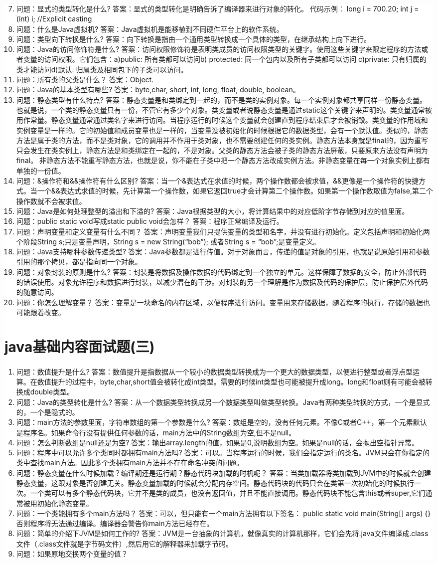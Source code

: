 7.	问题：显式的类型转化是什么?
答案：显式的类型转化是明确告诉了编译器来进行对象的转化。
代码示例：
long i = 700.20;
int j = (int) i; //Explicit casting
8.	问题：什么是Java虚拟机?
答案：Java虚拟机是能移植到不同硬件平台上的软件系统。
9.	问题：类型向下转换是什么?
答案：向下转换是指由一个通用类型转换成一个具体的类型，在继承结构上向下进行。
10.	问题：Java的访问修饰符是什么?
答案：访问权限修饰符是表明类成员的访问权限类型的关键字。使用这些关键字来限定程序的方法或者变量的访问权限。它们包含：a)public: 所有类都可以访问b) protected: 同一个包内以及所有子类都可以访问 c)private: 只有归属的类才能访问d)默认: 归属类及相同包下的子类可以访问。
11.	问题：所有类的父类是什么？
答案：Object.
12.	问题：Java的基本类型有哪些?
答案：byte,char, short, int, long, float, double, boolean。
13.	问题：静态类型有什么特点?
答案：静态变量是和类绑定到一起的，而不是类的实例对象。每一个实例对象都共享同样一份静态变量。也就是说，一个类的静态变量只有一份，不管它有多少个对象。类变量或者说静态变量是通过static这个关键字来声明的。类变量通常被用作常量。静态变量通常通过类名字来进行访问。当程序运行的时候这个变量就会创建直到程序结束后才会被销毁。类变量的作用域和实例变量是一样的。它的初始值和成员变量也是一样的，当变量没被初始化的时候根据它的数据类型，会有一个默认值。类似的，静态方法是属于类的方法，而不是类对象，它的调用并不作用于类对象，也不需要创建任何的类实例。静态方法本身就是final的，因为重写只会发生在类实例上，静态方法是和类绑定在一起的，不是对象。父类的静态方法会被子类的静态方法屏蔽，只要原来方法没有声明为final。
非静态方法不能重写静态方法，也就是说，你不能在子类中把一个静态方法改成实例方法。非静态变量在每一个对象实例上都有单独的一份值。
14.	问题：&操作符和&&操作符有什么区别?
答案：当一个&表达式在求值的时候，两个操作数都会被求值，&&更像是一个操作符的快捷方式。当一个&&表达式求值的时候，先计算第一个操作数，如果它返回true才会计算第二个操作数。如果第一个操作数取值为false,第二个操作数就不会被求值。
15.	问题：Java是如何处理整型的溢出和下溢的?
答案：Java根据类型的大小，将计算结果中的对应低阶字节存储到对应的值里面。
16.	问题：public static void写成static public void会怎样？
答案：程序正常编译及运行。
17.	问题：声明变量和定义变量有什么不同？
答案：声明变量我们只提供变量的类型和名字，并没有进行初始化。定义包括声明和初始化两个阶段String s;只是变量声明，String s = new String(“bob”); 或者String s = “bob”;是变量定义。
18.	问题：Java支持哪种参数传递类型?
答案：Java参数都是进行传值。对于对象而言，传递的值是对象的引用，也就是说原始引用和参数引用的那个拷贝，都是指向同一个对象。
19.	问题：对象封装的原则是什么?
答案：封装是将数据及操作数据的代码绑定到一个独立的单元。这样保障了数据的安全，防止外部代码的错误使用。对象允许程序和数据进行封装，以减少潜在的干涉。对封装的另一个理解是作为数据及代码的保护层，防止保护层外代码的随意访问。
20.	问题：你怎么理解变量？
答案：变量是一块命名的内存区域，以便程序进行访问。变量用来存储数据，随着程序的执行，存储的数据也可能跟着改变。

#	java基础内容面试题(三)
1.	问题：数值提升是什么?
答案：数值提升是指数据从一个较小的数据类型转换成为一个更大的数据类型，以便进行整型或者浮点型运算。在数值提升的过程中，byte,char,short值会被转化成int类型。需要的时候int类型也可能被提升成long。long和float则有可能会被转换成double类型。
2.	问题：Java的类型转化是什么?
答案：从一个数据类型转换成另一个数据类型叫做类型转换。Java有两种类型转换的方式，一个是显式的，一个是隐式的。
3.	问题：main方法的参数里面，字符串数组的第一个参数是什么?
答案：数组是空的，没有任何元素。不像C或者C++，第一个元素默认是程序名。如果命令行没有提供任何参数的话，main方法中的String数组为空,但不是null。
4.	问题：怎么判断数组是null还是为空?
答案：输出array.length的值，如果是0,说明数组为空。如果是null的话，会抛出空指针异常。
5.	问题：程序中可以允许多个类同时都拥有main方法吗?
答案：可以。当程序运行的时候，我们会指定运行的类名。JVM只会在你指定的类中查找main方法。因此多个类拥有main方法并不存在命名冲突的问题。
6.	问题：静态变量在什么时候加载？编译期还是运行期？静态代码块加载的时机呢？
答案：当类加载器将类加载到JVM中的时候就会创建静态变量，这跟对象是否创建无关。静态变量加载的时候就会分配内存空间。静态代码块的代码只会在类第一次初始化的时候执行一次。一个类可以有多个静态代码块，它并不是类的成员，也没有返回值，并且不能直接调用。静态代码块不能包含this或者super,它们通常被用初始化静态变量。
7.	问题：一个类能拥有多个main方法吗？
答案：可以，但只能有一个main方法拥有以下签名：
public static void main(String[] args) {}
否则程序将无法通过编译。编译器会警告你main方法已经存在。
8.	问题：简单的介绍下JVM是如何工作的?
答案：JVM是一台抽象的计算机，就像真实的计算机那样，它们会先将.java文件编译成.class文件（.class文件就是字节码文件）,然后用它的解释器来加载字节码。
9.	问题：如果原地交换两个变量的值？